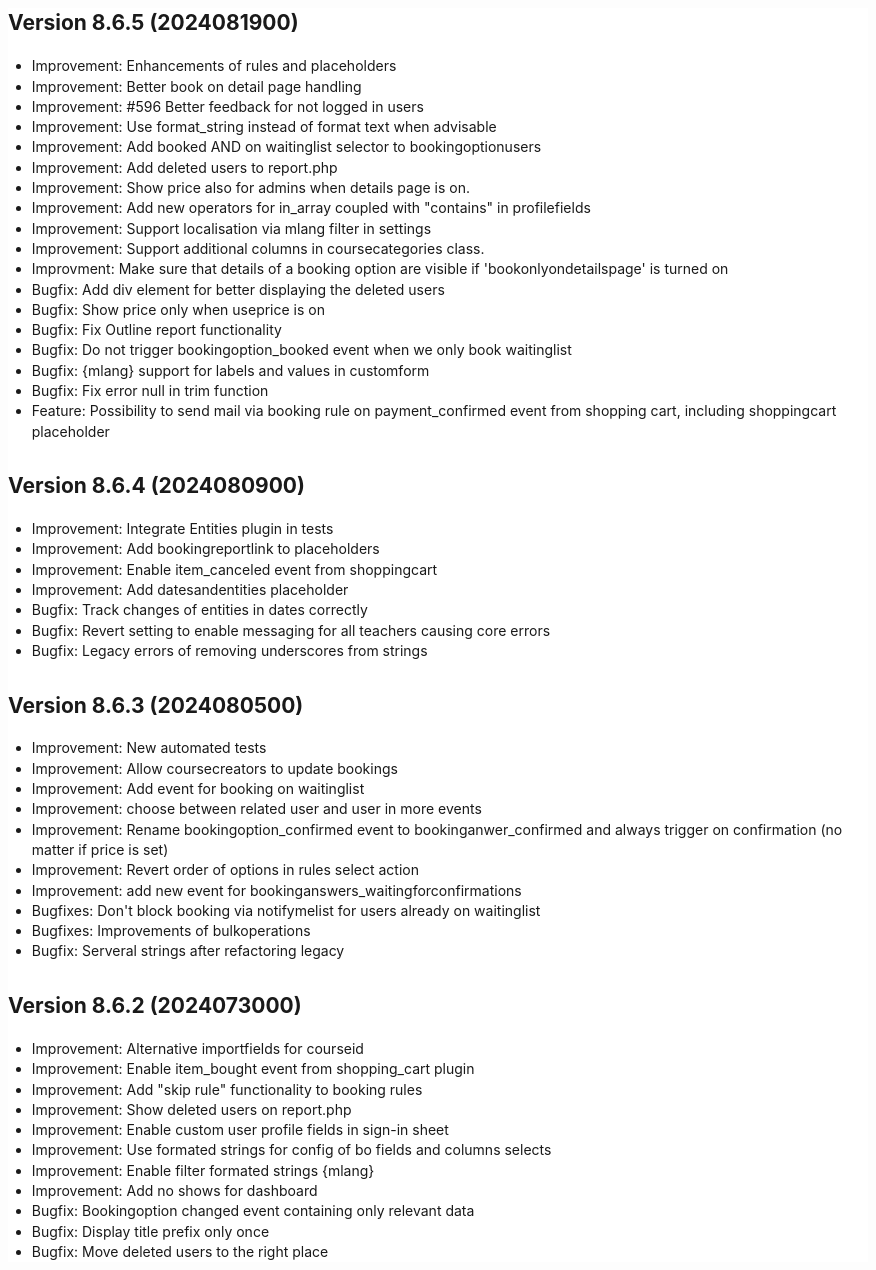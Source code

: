 ## Version 8.6.5 (2024081900)
* Improvement: Enhancements of rules and placeholders
* Improvement: Better book on detail page handling
* Improvement: #596 Better feedback for not logged in users
* Improvement: Use format_string instead of format text when advisable
* Improvement: Add booked AND on waitinglist selector to bookingoptionusers
* Improvement: Add deleted users to report.php
* Improvement: Show price also for admins when details page is on.
* Improvement: Add new operators for in_array coupled with "contains" in profilefields
* Improvement: Support localisation via mlang filter in settings
* Improvement: Support additional columns in coursecategories class.
* Improvment: Make sure that details of a booking option are visible if 'bookonlyondetailspage' is turned on
* Bugfix: Add div element for better displaying the deleted users
* Bugfix: Show price only when useprice is on
* Bugfix: Fix Outline report functionality
* Bugfix: Do not trigger bookingoption_booked event when we only book waitinglist
* Bugfix: {mlang} support for labels and values in customform
* Bugfix: Fix error null in trim function
* Feature: Possibility to send mail via booking rule on payment_confirmed event from shopping cart, including shoppingcart placeholder

## Version 8.6.4 (2024080900)
* Improvement: Integrate Entities plugin in tests
* Improvement: Add bookingreportlink to placeholders
* Improvement: Enable item_canceled event from shoppingcart
* Improvement: Add datesandentities placeholder
* Bugfix: Track changes of entities in dates correctly
* Bugfix: Revert setting to enable messaging for all teachers causing core errors
* Bugfix: Legacy errors of removing underscores from strings

## Version 8.6.3 (2024080500)
* Improvement: New automated tests
* Improvement: Allow coursecreators to update bookings
* Improvement: Add event for booking on waitinglist
* Improvement: choose between related user and user in more events
* Improvement: Rename bookingoption_confirmed event to bookinganwer_confirmed and always trigger on confirmation (no matter if price is set)
* Improvement: Revert order of options in rules select action
* Improvement: add new event for bookinganswers_waitingforconfirmations
* Bugfixes: Don't block booking via notifymelist for users already on waitinglist
* Bugfixes: Improvements of bulkoperations
* Bugfix: Serveral strings after refactoring legacy

## Version 8.6.2 (2024073000)
* Improvement: Alternative importfields for courseid
* Improvement: Enable item_bought event from shopping_cart plugin
* Improvement: Add "skip rule" functionality to booking rules
* Improvement: Show deleted users on report.php
* Improvement: Enable custom user profile fields in sign-in sheet
* Improvement: Use formated strings for config of bo fields and columns selects
* Improvement: Enable filter formated strings {mlang}
* Improvement: Add no shows for dashboard
* Bugfix: Bookingoption changed event containing only relevant data
* Bugfix: Display title prefix only once
* Bugfix: Move deleted users to the right place
